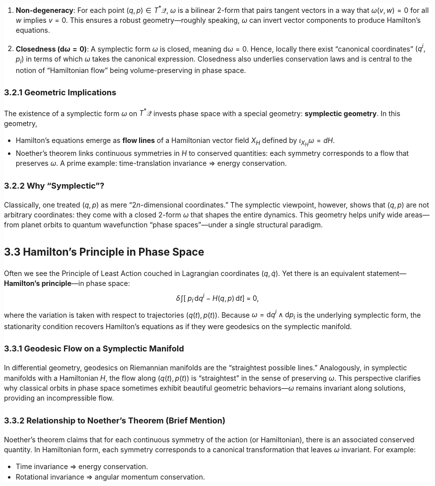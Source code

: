 1. **Non-degeneracy**: For each point $(q,p)\in T^{*}\mathcal{Q}$, $\omega$ is a bilinear $2$-form that pairs tangent vectors in a way that $\omega(v,w)=0$ for all $w$ implies $v=0$. This ensures a robust geometry—roughly speaking, $\omega$ can invert vector components to produce Hamilton’s equations.

2. **Closedness ($\mathrm{d}\omega=0$)**: A symplectic form $\omega$ is closed, meaning $\mathrm{d}\omega=0$. Hence, locally there exist “canonical coordinates” $(q^{i},p_{i})$ in terms of which $\omega$ takes the canonical expression. Closedness also underlies conservation laws and is central to the notion of “Hamiltonian flow” being volume-preserving in phase space.

### 3.2.1 Geometric Implications
The existence of a symplectic form $\omega$ on $T^{*}\mathcal{Q}$ invests phase space with a special geometry: **symplectic geometry**. In this geometry,

- Hamilton’s equations emerge as **flow lines** of a Hamiltonian vector field $X_{H}$ defined by $\iota_{X_{H}}\omega = dH$.  
- Noether’s theorem links continuous symmetries in $H$ to conserved quantities: each symmetry corresponds to a flow that preserves $\omega$. A prime example: time-translation invariance $\Rightarrow$ energy conservation.

### 3.2.2 Why “Symplectic”?
Classically, one treated $(q,p)$ as mere “$2n$-dimensional coordinates.” The symplectic viewpoint, however, shows that $(q,p)$ are not arbitrary coordinates: they come with a closed $2$-form $\omega$ that shapes the entire dynamics. This geometry helps unify wide areas—from planet orbits to quantum wavefunction “phase spaces”—under a single structural paradigm.

## 3.3 Hamilton’s Principle in Phase Space

Often we see the Principle of Least Action couched in Lagrangian coordinates $\left(q,\dot{q}\right)$. Yet there is an equivalent statement—**Hamilton’s principle**—in phase space:
$$
\delta\!\int \left[\;p_{i}\,\mathrm{d}q^{i} \;-\; H(q,p)\,\mathrm{d}t\right] \;=\; 0,
$$
where the variation is taken with respect to trajectories $(q(t),p(t))$. Because $\omega = \mathrm{d}q^{i}\wedge \mathrm{d}p_{i}$ is the underlying symplectic form, the stationarity condition recovers Hamilton’s equations as if they were geodesics on the symplectic manifold.

### 3.3.1 Geodesic Flow on a Symplectic Manifold
In differential geometry, geodesics on Riemannian manifolds are the “straightest possible lines.” Analogously, in symplectic manifolds with a Hamiltonian $H$, the flow along $(q(t),p(t))$ is “straightest” in the sense of preserving $\omega$. This perspective clarifies why classical orbits in phase space sometimes exhibit beautiful geometric behaviors—$\omega$ remains invariant along solutions, providing an incompressible flow.

### 3.3.2 Relationship to Noether’s Theorem (Brief Mention)
Noether’s theorem claims that for each continuous symmetry of the action (or Hamiltonian), there is an associated conserved quantity. In Hamiltonian form, each symmetry corresponds to a canonical transformation that leaves $\omega$ invariant. For example:

- Time invariance $\Rightarrow$ energy conservation.  
- Rotational invariance $\Rightarrow$ angular momentum conservation.
